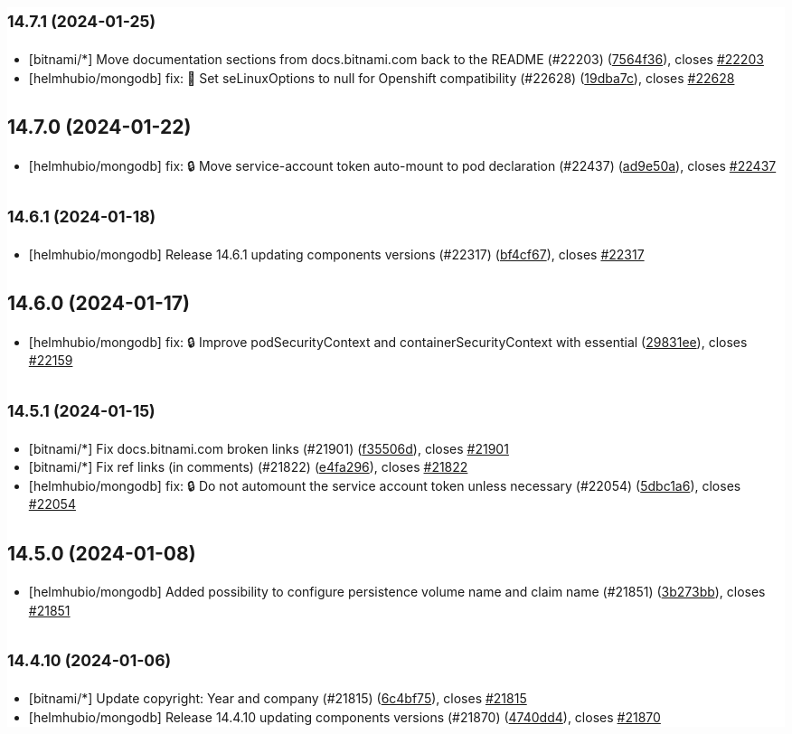## <small>14.7.1 (2024-01-25)</small>

* [bitnami/*] Move documentation sections from docs.bitnami.com back to the README (#22203) ([7564f36](https://github.com/helmhub-io/charts/commit/7564f36ca1e95ff30ee686652b7ab8690561a707)), closes [#22203](https://github.com/helmhub-io/charts/issues/22203)
* [helmhubio/mongodb] fix: :bug: Set seLinuxOptions to null for Openshift compatibility (#22628) ([19dba7c](https://github.com/helmhub-io/charts/commit/19dba7c5d668bfb4edd5ac7c935f2acd27139286)), closes [#22628](https://github.com/helmhub-io/charts/issues/22628)

## 14.7.0 (2024-01-22)

* [helmhubio/mongodb] fix: :lock: Move service-account token auto-mount to pod declaration (#22437) ([ad9e50a](https://github.com/helmhub-io/charts/commit/ad9e50afba73fbcc1a94c8296a017a95c0fe0768)), closes [#22437](https://github.com/helmhub-io/charts/issues/22437)

## <small>14.6.1 (2024-01-18)</small>

* [helmhubio/mongodb] Release 14.6.1 updating components versions (#22317) ([bf4cf67](https://github.com/helmhub-io/charts/commit/bf4cf67e757c4b0143b3feebe7b8e4d66fe12fd6)), closes [#22317](https://github.com/helmhub-io/charts/issues/22317)

## 14.6.0 (2024-01-17)

* [helmhubio/mongodb] fix: :lock: Improve podSecurityContext and containerSecurityContext with essential ([29831ee](https://github.com/helmhub-io/charts/commit/29831ee42d431ca8d5c2ee54972e010adb9d4653)), closes [#22159](https://github.com/helmhub-io/charts/issues/22159)

## <small>14.5.1 (2024-01-15)</small>

* [bitnami/*] Fix docs.bitnami.com broken links (#21901) ([f35506d](https://github.com/helmhub-io/charts/commit/f35506d2dadee4f097986e7792df1f53ab215b5d)), closes [#21901](https://github.com/helmhub-io/charts/issues/21901)
* [bitnami/*] Fix ref links (in comments) (#21822) ([e4fa296](https://github.com/helmhub-io/charts/commit/e4fa296106b225cf8c82445727c675c7c725e380)), closes [#21822](https://github.com/helmhub-io/charts/issues/21822)
* [helmhubio/mongodb] fix: :lock: Do not automount the service account token unless necessary (#22054) ([5dbc1a6](https://github.com/helmhub-io/charts/commit/5dbc1a614c1693c57c74f7326f324e46f2d29f48)), closes [#22054](https://github.com/helmhub-io/charts/issues/22054)

## 14.5.0 (2024-01-08)

* [helmhubio/mongodb] Added possibility to configure persistence volume name and claim name (#21851) ([3b273bb](https://github.com/helmhub-io/charts/commit/3b273bb9cb3c212d315dcdafc6bd7806548d2c66)), closes [#21851](https://github.com/helmhub-io/charts/issues/21851)

## <small>14.4.10 (2024-01-06)</small>

* [bitnami/*] Update copyright: Year and company (#21815) ([6c4bf75](https://github.com/helmhub-io/charts/commit/6c4bf75dec58fc7c9aee9f089777b1a858c17d5b)), closes [#21815](https://github.com/helmhub-io/charts/issues/21815)
* [helmhubio/mongodb] Release 14.4.10 updating components versions (#21870) ([4740dd4](https://github.com/helmhub-io/charts/commit/4740dd40861a92958be4999dd6181af2043e2b47)), closes [#21870](https://github.com/helmhub-io/charts/issues/21870)
